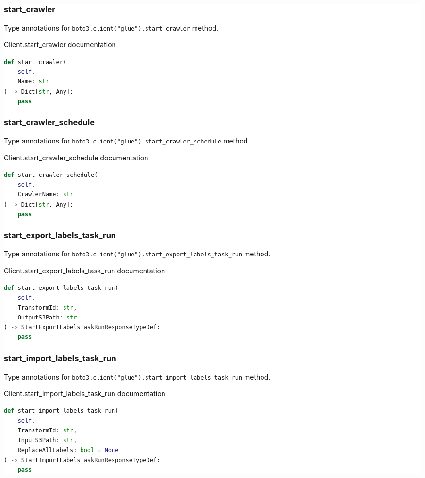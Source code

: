 ### start_crawler

Type annotations for `boto3.client("glue").start_crawler` method.

[Client.start_crawler documentation](https://boto3.amazonaws.com/v1/documentation/api/latest/reference/services/glue.html#Glue.Client.start_crawler)

```python
def start_crawler(
    self,
    Name: str
) -> Dict[str, Any]:
    pass
```

### start_crawler_schedule

Type annotations for `boto3.client("glue").start_crawler_schedule` method.

[Client.start_crawler_schedule documentation](https://boto3.amazonaws.com/v1/documentation/api/latest/reference/services/glue.html#Glue.Client.start_crawler_schedule)

```python
def start_crawler_schedule(
    self,
    CrawlerName: str
) -> Dict[str, Any]:
    pass
```

### start_export_labels_task_run

Type annotations for `boto3.client("glue").start_export_labels_task_run` method.

[Client.start_export_labels_task_run documentation](https://boto3.amazonaws.com/v1/documentation/api/latest/reference/services/glue.html#Glue.Client.start_export_labels_task_run)

```python
def start_export_labels_task_run(
    self,
    TransformId: str,
    OutputS3Path: str
) -> StartExportLabelsTaskRunResponseTypeDef:
    pass
```

### start_import_labels_task_run

Type annotations for `boto3.client("glue").start_import_labels_task_run` method.

[Client.start_import_labels_task_run documentation](https://boto3.amazonaws.com/v1/documentation/api/latest/reference/services/glue.html#Glue.Client.start_import_labels_task_run)

```python
def start_import_labels_task_run(
    self,
    TransformId: str,
    InputS3Path: str,
    ReplaceAllLabels: bool = None
) -> StartImportLabelsTaskRunResponseTypeDef:
    pass
```
